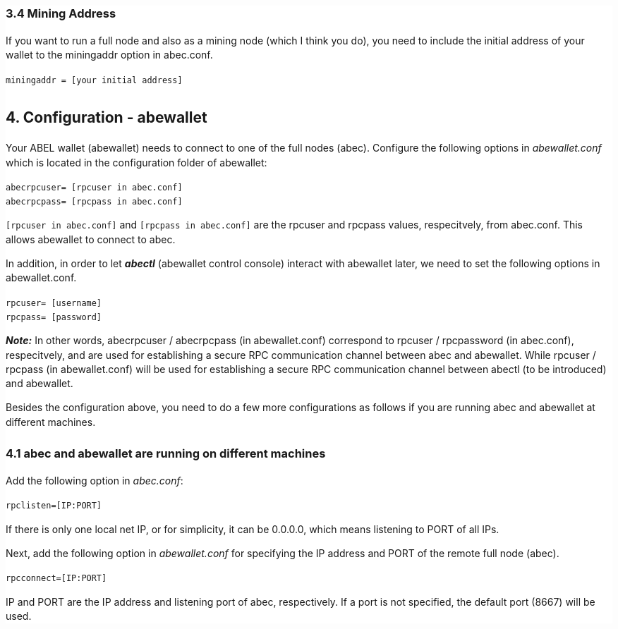 ### 3.4 Mining Address

If you want to run a full node and also as a mining node (which I think you do), you need to include the initial address of your wallet to the miningaddr option in abec.conf.

```
miningaddr = [your initial address]
```

## 4. Configuration - abewallet
Your ABEL wallet (abewallet) needs to connect to one of the full nodes (abec). Configure the following options in *abewallet.conf* which is located in the configuration folder of abewallet:

```
abecrpcuser= [rpcuser in abec.conf]
abecrpcpass= [rpcpass in abec.conf]
```

`[rpcuser in abec.conf]` and `[rpcpass in abec.conf]` are the rpcuser and rpcpass values, respecitvely, from abec.conf. This allows abewallet to connect to abec.

In addition, in order to let ***abectl*** (abewallet control console) interact with abewallet later, we need to set the following options in abewallet.conf.

```
rpcuser= [username]
rpcpass= [password]
```

***Note:*** In other words, abecrpcuser / abecrpcpass (in abewallet.conf) correspond to rpcuser / rpcpassword (in abec.conf), respecitvely, and are used for establishing a secure RPC communication channel between abec and abewallet. While rpcuser / rpcpass (in abewallet.conf) will be used for establishing a secure RPC communication channel between abectl (to be introduced) and abewallet.

Besides the configuration above, you need to do a few more configurations as follows if you are running abec and abewallet at different machines.


### 4.1 abec and abewallet are running on different machines

Add the following option in *abec.conf*:

```
rpclisten=[IP:PORT]
```

If there is only one local net IP, or for simplicity, it can be 0.0.0.0, which means listening to PORT of all IPs.

Next, add the following option in *abewallet.conf* for specifying the IP address and PORT of the remote full node (abec).

```
rpcconnect=[IP:PORT]
```

IP and PORT are the IP address and listening port of abec, respectively. If a port is not specified, the default port (8667) will be used.
